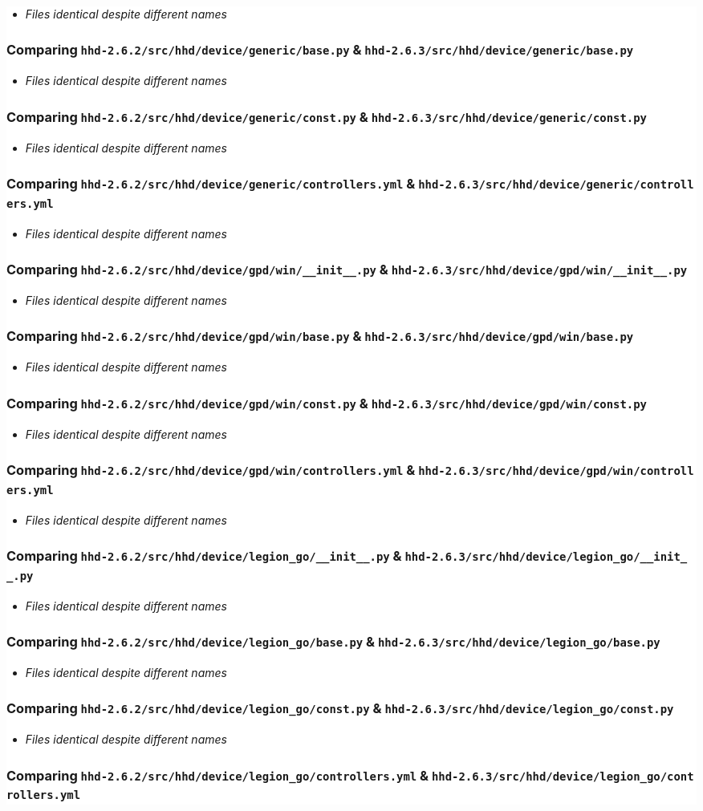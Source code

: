  * *Files identical despite different names*

### Comparing `hhd-2.6.2/src/hhd/device/generic/base.py` & `hhd-2.6.3/src/hhd/device/generic/base.py`

 * *Files identical despite different names*

### Comparing `hhd-2.6.2/src/hhd/device/generic/const.py` & `hhd-2.6.3/src/hhd/device/generic/const.py`

 * *Files identical despite different names*

### Comparing `hhd-2.6.2/src/hhd/device/generic/controllers.yml` & `hhd-2.6.3/src/hhd/device/generic/controllers.yml`

 * *Files identical despite different names*

### Comparing `hhd-2.6.2/src/hhd/device/gpd/win/__init__.py` & `hhd-2.6.3/src/hhd/device/gpd/win/__init__.py`

 * *Files identical despite different names*

### Comparing `hhd-2.6.2/src/hhd/device/gpd/win/base.py` & `hhd-2.6.3/src/hhd/device/gpd/win/base.py`

 * *Files identical despite different names*

### Comparing `hhd-2.6.2/src/hhd/device/gpd/win/const.py` & `hhd-2.6.3/src/hhd/device/gpd/win/const.py`

 * *Files identical despite different names*

### Comparing `hhd-2.6.2/src/hhd/device/gpd/win/controllers.yml` & `hhd-2.6.3/src/hhd/device/gpd/win/controllers.yml`

 * *Files identical despite different names*

### Comparing `hhd-2.6.2/src/hhd/device/legion_go/__init__.py` & `hhd-2.6.3/src/hhd/device/legion_go/__init__.py`

 * *Files identical despite different names*

### Comparing `hhd-2.6.2/src/hhd/device/legion_go/base.py` & `hhd-2.6.3/src/hhd/device/legion_go/base.py`

 * *Files identical despite different names*

### Comparing `hhd-2.6.2/src/hhd/device/legion_go/const.py` & `hhd-2.6.3/src/hhd/device/legion_go/const.py`

 * *Files identical despite different names*

### Comparing `hhd-2.6.2/src/hhd/device/legion_go/controllers.yml` & `hhd-2.6.3/src/hhd/device/legion_go/controllers.yml`
